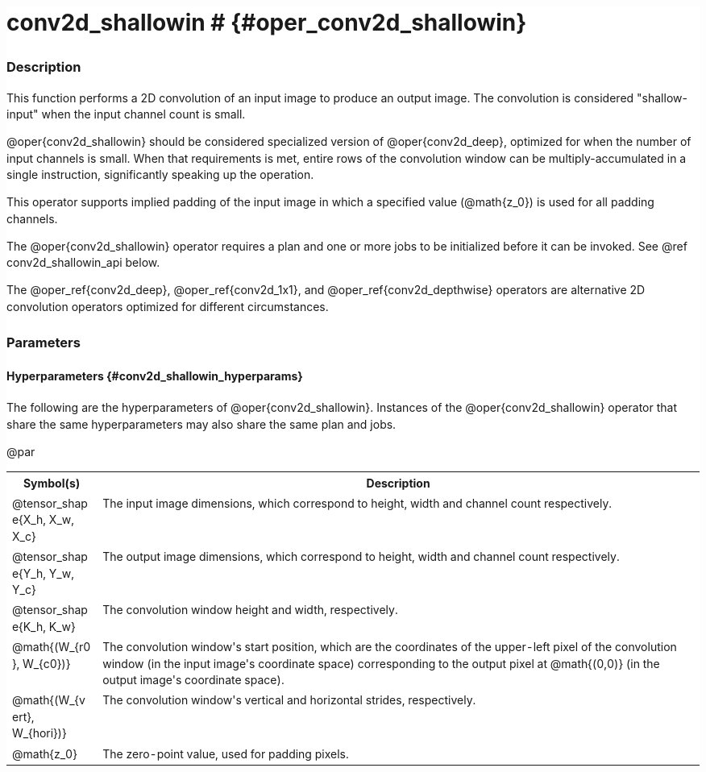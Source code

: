

# conv2d_shallowin #                                    {#oper_conv2d_shallowin}


### Description 

This function performs a 2D convolution of an input image to produce an output image. The convolution is considered "shallow-input" 
when the input channel count is small.

@oper{conv2d_shallowin} should be considered specialized version of @oper{conv2d_deep}, optimized for when the number of input 
channels is small. When that requirements is met, entire rows of the convolution window can be multiply-accumulated in a single 
instruction, significantly speaking up the operation.

This operator supports implied padding of the input image in which a specified value (@math{z_0}) is used for all padding channels.

The @oper{conv2d_shallowin} operator requires a plan and one or more jobs to be initialized before it can be invoked. See 
@ref conv2d_shallowin_api below.

The @oper_ref{conv2d_deep}, @oper_ref{conv2d_1x1}, and @oper_ref{conv2d_depthwise} operators are alternative 2D convolution operators
optimized for different circumstances.

### Parameters 

#### Hyperparameters        {#conv2d_shallowin_hyperparams}

The following are the hyperparameters of @oper{conv2d_shallowin}. Instances of the @oper{conv2d_shallowin} operator that share the same hyperparameters
may also share the same plan and jobs.

@par

<table>
<tr><th>Symbol(s)       <th>Description

<tr><td>@tensor_shape{X_h, X_w, X_c}    <td>The input image dimensions, which correspond to height, width and channel count respectively.
<tr><td>@tensor_shape{Y_h, Y_w, Y_c}    <td>The output image dimensions, which correspond to height, width and channel count respectively.
<tr><td>@tensor_shape{K_h, K_w}         <td>The convolution window height and width, respectively.
<tr><td>@math{(W_{r0}, W_{c0})}         <td>The convolution window's start position, which are the coordinates of the upper-left pixel of the 
                                            convolution window (in the input image's coordinate space) corresponding to the output pixel at
                                            @math{(0,0)} (in the output image's coordinate space).
<tr><td>@math{(W_{vert}, W_{hori})}     <td>The convolution window's vertical and horizontal strides, respectively.
<tr><td>@math{z_0}                      <td>The zero-point value, used for padding pixels.
</table>
